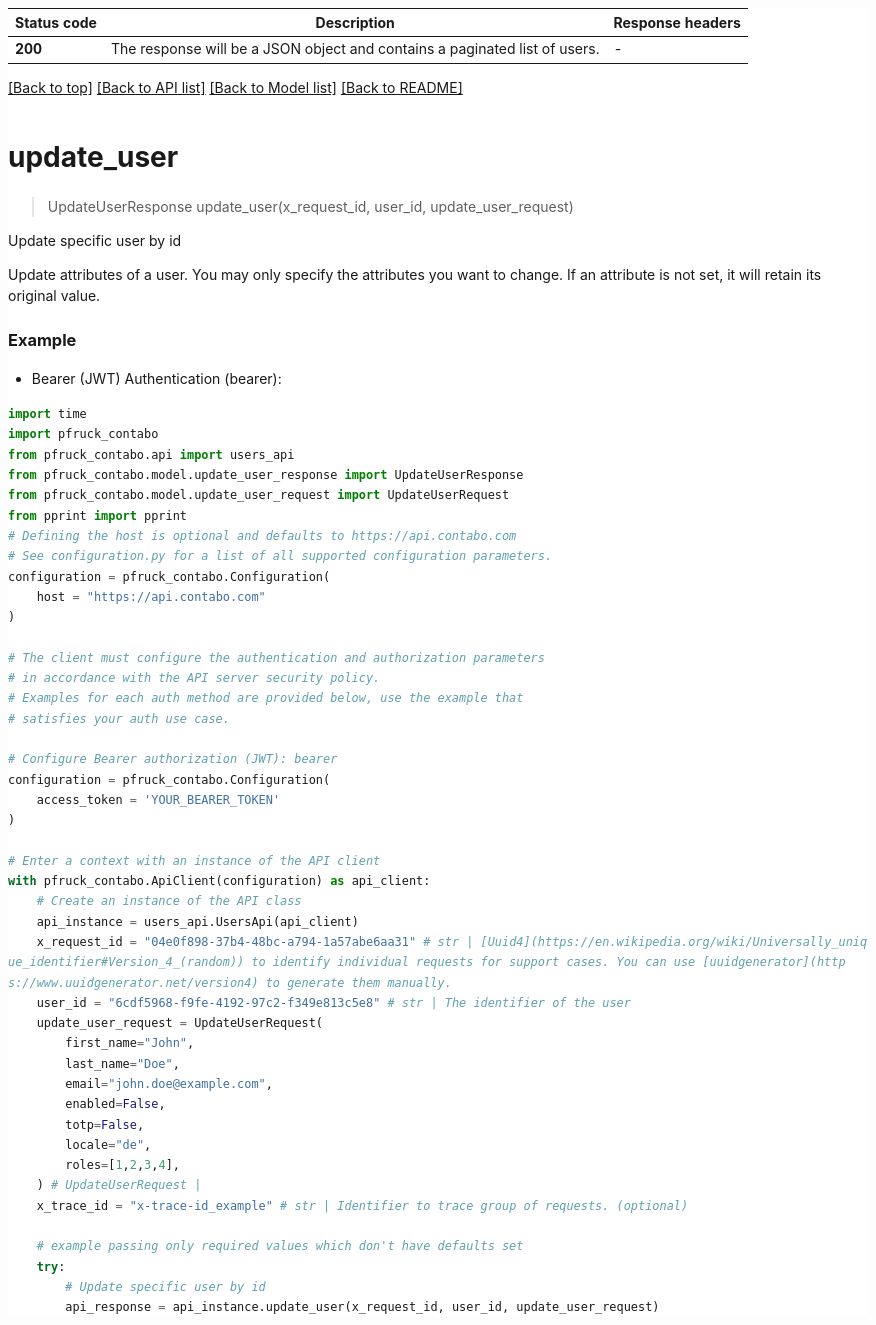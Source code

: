 | Status code | Description | Response headers |
|-------------|-------------|------------------|
**200** | The response will be a JSON object and contains a paginated list of users. |  -  |

[[Back to top]](#) [[Back to API list]](../README.md#documentation-for-api-endpoints) [[Back to Model list]](../README.md#documentation-for-models) [[Back to README]](../README.md)

# **update_user**
> UpdateUserResponse update_user(x_request_id, user_id, update_user_request)

Update specific user by id

Update attributes of a user. You may only specify the attributes you want to change. If an attribute is not set, it will retain its original value.

### Example

* Bearer (JWT) Authentication (bearer):

```python
import time
import pfruck_contabo
from pfruck_contabo.api import users_api
from pfruck_contabo.model.update_user_response import UpdateUserResponse
from pfruck_contabo.model.update_user_request import UpdateUserRequest
from pprint import pprint
# Defining the host is optional and defaults to https://api.contabo.com
# See configuration.py for a list of all supported configuration parameters.
configuration = pfruck_contabo.Configuration(
    host = "https://api.contabo.com"
)

# The client must configure the authentication and authorization parameters
# in accordance with the API server security policy.
# Examples for each auth method are provided below, use the example that
# satisfies your auth use case.

# Configure Bearer authorization (JWT): bearer
configuration = pfruck_contabo.Configuration(
    access_token = 'YOUR_BEARER_TOKEN'
)

# Enter a context with an instance of the API client
with pfruck_contabo.ApiClient(configuration) as api_client:
    # Create an instance of the API class
    api_instance = users_api.UsersApi(api_client)
    x_request_id = "04e0f898-37b4-48bc-a794-1a57abe6aa31" # str | [Uuid4](https://en.wikipedia.org/wiki/Universally_unique_identifier#Version_4_(random)) to identify individual requests for support cases. You can use [uuidgenerator](https://www.uuidgenerator.net/version4) to generate them manually.
    user_id = "6cdf5968-f9fe-4192-97c2-f349e813c5e8" # str | The identifier of the user
    update_user_request = UpdateUserRequest(
        first_name="John",
        last_name="Doe",
        email="john.doe@example.com",
        enabled=False,
        totp=False,
        locale="de",
        roles=[1,2,3,4],
    ) # UpdateUserRequest | 
    x_trace_id = "x-trace-id_example" # str | Identifier to trace group of requests. (optional)

    # example passing only required values which don't have defaults set
    try:
        # Update specific user by id
        api_response = api_instance.update_user(x_request_id, user_id, update_user_request)
```